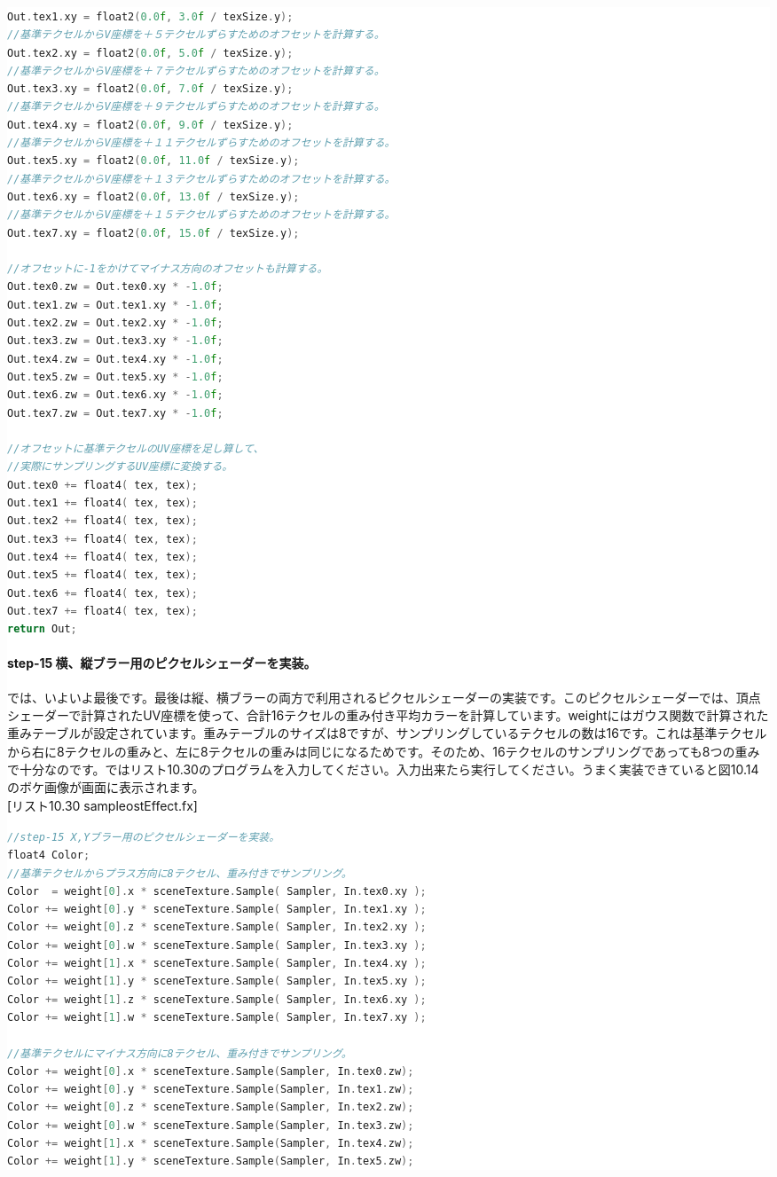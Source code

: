 ```cpp
Out.tex1.xy = float2(0.0f, 3.0f / texSize.y);
//基準テクセルからV座標を＋５テクセルずらすためのオフセットを計算する。
Out.tex2.xy = float2(0.0f, 5.0f / texSize.y);
//基準テクセルからV座標を＋７テクセルずらすためのオフセットを計算する。
Out.tex3.xy = float2(0.0f, 7.0f / texSize.y);
//基準テクセルからV座標を＋９テクセルずらすためのオフセットを計算する。
Out.tex4.xy = float2(0.0f, 9.0f / texSize.y);
//基準テクセルからV座標を＋１１テクセルずらすためのオフセットを計算する。
Out.tex5.xy = float2(0.0f, 11.0f / texSize.y);
//基準テクセルからV座標を＋１３テクセルずらすためのオフセットを計算する。
Out.tex6.xy = float2(0.0f, 13.0f / texSize.y);
//基準テクセルからV座標を＋１５テクセルずらすためのオフセットを計算する。
Out.tex7.xy = float2(0.0f, 15.0f / texSize.y);

//オフセットに-1をかけてマイナス方向のオフセットも計算する。
Out.tex0.zw = Out.tex0.xy * -1.0f;
Out.tex1.zw = Out.tex1.xy * -1.0f;
Out.tex2.zw = Out.tex2.xy * -1.0f;
Out.tex3.zw = Out.tex3.xy * -1.0f;
Out.tex4.zw = Out.tex4.xy * -1.0f;
Out.tex5.zw = Out.tex5.xy * -1.0f;
Out.tex6.zw = Out.tex6.xy * -1.0f;
Out.tex7.zw = Out.tex7.xy * -1.0f;

//オフセットに基準テクセルのUV座標を足し算して、
//実際にサンプリングするUV座標に変換する。
Out.tex0 += float4( tex, tex);
Out.tex1 += float4( tex, tex);
Out.tex2 += float4( tex, tex);
Out.tex3 += float4( tex, tex);
Out.tex4 += float4( tex, tex);
Out.tex5 += float4( tex, tex);
Out.tex6 += float4( tex, tex);
Out.tex7 += float4( tex, tex);
return Out;
```

#### step-15 横、縦ブラー用のピクセルシェーダーを実装。
では、いよいよ最後です。最後は縦、横ブラーの両方で利用されるピクセルシェーダーの実装です。このピクセルシェーダーでは、頂点シェーダーで計算されたUV座標を使って、合計16テクセルの重み付き平均カラーを計算しています。weightにはガウス関数で計算された重みテーブルが設定されています。重みテーブルのサイズは8ですが、サンプリングしているテクセルの数は16です。これは基準テクセルから右に8テクセルの重みと、左に8テクセルの重みは同じになるためです。そのため、16テクセルのサンプリングであっても8つの重みで十分なのです。ではリスト10.30のプログラムを入力してください。入力出来たら実行してください。うまく実装できていると図10.14のボケ画像が画面に表示されます。</br>
[リスト10.30 sampleostEffect.fx]
```cpp
//step-15 X,Yブラー用のピクセルシェーダーを実装。
float4 Color;
//基準テクセルからプラス方向に8テクセル、重み付きでサンプリング。
Color  = weight[0].x * sceneTexture.Sample( Sampler, In.tex0.xy );
Color += weight[0].y * sceneTexture.Sample( Sampler, In.tex1.xy );
Color += weight[0].z * sceneTexture.Sample( Sampler, In.tex2.xy );
Color += weight[0].w * sceneTexture.Sample( Sampler, In.tex3.xy );
Color += weight[1].x * sceneTexture.Sample( Sampler, In.tex4.xy );
Color += weight[1].y * sceneTexture.Sample( Sampler, In.tex5.xy );
Color += weight[1].z * sceneTexture.Sample( Sampler, In.tex6.xy );
Color += weight[1].w * sceneTexture.Sample( Sampler, In.tex7.xy );

//基準テクセルにマイナス方向に8テクセル、重み付きでサンプリング。
Color += weight[0].x * sceneTexture.Sample(Sampler, In.tex0.zw);
Color += weight[0].y * sceneTexture.Sample(Sampler, In.tex1.zw);
Color += weight[0].z * sceneTexture.Sample(Sampler, In.tex2.zw);
Color += weight[0].w * sceneTexture.Sample(Sampler, In.tex3.zw);
Color += weight[1].x * sceneTexture.Sample(Sampler, In.tex4.zw);
Color += weight[1].y * sceneTexture.Sample(Sampler, In.tex5.zw);
```